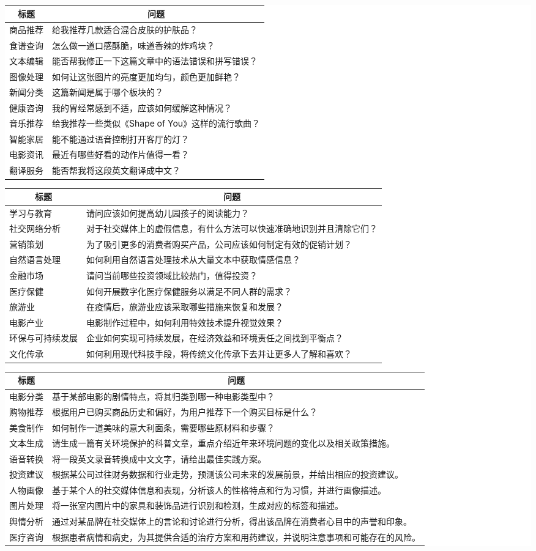 
| 标题                          | 问题                                                         |
| ----------------------------- | ------------------------------------------------------------ |
| 商品推荐                      | 给我推荐几款适合混合皮肤的护肤品？                             |
| 食谱查询                      | 怎么做一道口感酥脆，味道香辣的炸鸡块？                       |
| 文本编辑                      | 能否帮我修正一下这篇文章中的语法错误和拼写错误？             |
| 图像处理                      | 如何让这张图片的亮度更加均匀，颜色更加鲜艳？                 |
| 新闻分类                      | 这篇新闻是属于哪个板块的？                                   |
| 健康咨询                      | 我的胃经常感到不适，应该如何缓解这种情况？                   |
| 音乐推荐                      | 给我推荐一些类似《Shape of You》这样的流行歌曲？              |
| 智能家居                      | 能不能通过语音控制打开客厅的灯？                             |
| 电影资讯                      | 最近有哪些好看的动作片值得一看？                             |
| 翻译服务                      | 能否帮我将这段英文翻译成中文？                               |

|标题|问题|
|---|---|
|学习与教育|请问应该如何提高幼儿园孩子的阅读能力？|
|社交网络分析|对于社交媒体上的虚假信息，有什么方法可以快速准确地识别并且清除它们？|
|营销策划|为了吸引更多的消费者购买产品，公司应该如何制定有效的促销计划？|
|自然语言处理|如何利用自然语言处理技术从大量文本中获取情感信息？|
|金融市场|请问当前哪些投资领域比较热门，值得投资？|
|医疗保健|如何开展数字化医疗保健服务以满足不同人群的需求？|
|旅游业|在疫情后，旅游业应该采取哪些措施来恢复和发展？|
|电影产业|电影制作过程中，如何利用特效技术提升视觉效果？|
|环保与可持续发展|企业如何实现可持续发展，在经济效益和环境责任之间找到平衡点？|
|文化传承|如何利用现代科技手段，将传统文化传承下去并让更多人了解和喜欢？|

|标题|问题|
|---|---|
|电影分类|基于某部电影的剧情特点，将其归类到哪一种电影类型中？|
|购物推荐|根据用户已购买商品历史和偏好，为用户推荐下一个购买目标是什么？|
|美食制作|如何制作一道美味的意大利面条，需要哪些原材料和步骤？|
|文本生成|请生成一篇有关环境保护的科普文章，重点介绍近年来环境问题的变化以及相关政策措施。|
|语音转换|将一段英文录音转换成中文文字，请给出最佳实践方案。|
|投资建议|根据某公司过往财务数据和行业走势，预测该公司未来的发展前景，并给出相应的投资建议。|
|人物画像|基于某个人的社交媒体信息和表现，分析该人的性格特点和行为习惯，并进行画像描述。|
|图片处理|将一张室内图片中的家具和装饰品进行识别和检测，生成对应的标签和描述。|
|舆情分析|通过对某品牌在社交媒体上的言论和讨论进行分析，得出该品牌在消费者心目中的声誉和印象。|
|医疗咨询|根据患者病情和病史，为其提供合适的治疗方案和用药建议，并说明注意事项和可能存在的风险。|
